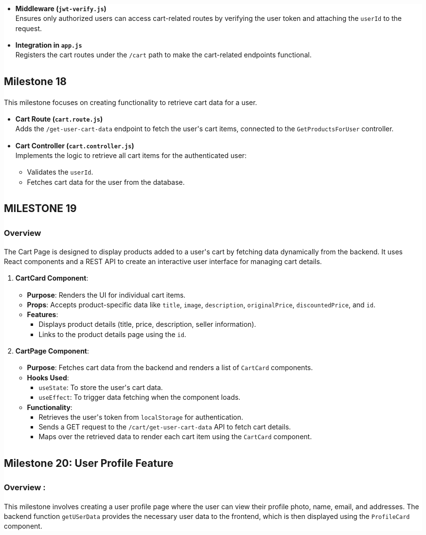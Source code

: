 - **Middleware (`jwt-verify.js`)**  
  Ensures only authorized users can access cart-related routes by verifying the user token and attaching the `userId` to the request.

- **Integration in `app.js`**  
  Registers the cart routes under the `/cart` path to make the cart-related endpoints functional.

## Milestone 18
This milestone focuses on creating functionality to retrieve cart data for a user.

- **Cart Route (`cart.route.js`)**  
  Adds the `/get-user-cart-data` endpoint to fetch the user's cart items, connected to the `GetProductsForUser` controller.

- **Cart Controller (`cart.controller.js`)**  
  Implements the logic to retrieve all cart items for the authenticated user:
  - Validates the `userId`.
  - Fetches cart data for the user from the database.


## MILESTONE 19

### Overview  
The Cart Page is designed to display products added to a user's cart by fetching data dynamically from the backend. It uses React components and a REST API to create an interactive user interface for managing cart details.

1. **CartCard Component**:  
   - **Purpose**: Renders the UI for individual cart items.  
   - **Props**: Accepts product-specific data like `title`, `image`, `description`, `originalPrice`, `discountedPrice`, and `id`.  
   - **Features**:
     - Displays product details (title, price, description, seller information).   
     - Links to the product details page using the `id`.  

2. **CartPage Component**:  
   - **Purpose**: Fetches cart data from the backend and renders a list of `CartCard` components.  
   - **Hooks Used**:
     - `useState`: To store the user's cart data.
     - `useEffect`: To trigger data fetching when the component loads.  
   - **Functionality**:
     - Retrieves the user's token from `localStorage` for authentication.
     - Sends a GET request to the `/cart/get-user-cart-data` API to fetch cart details.  
     - Maps over the retrieved data to render each cart item using the `CartCard` component.  

## Milestone 20: User Profile Feature

### Overview : 
This milestone involves creating a user profile page where the user can view their profile photo, name, email, and addresses. The backend function `getUSerData` provides the necessary user data to the frontend, which is then displayed using the `ProfileCard` component.
